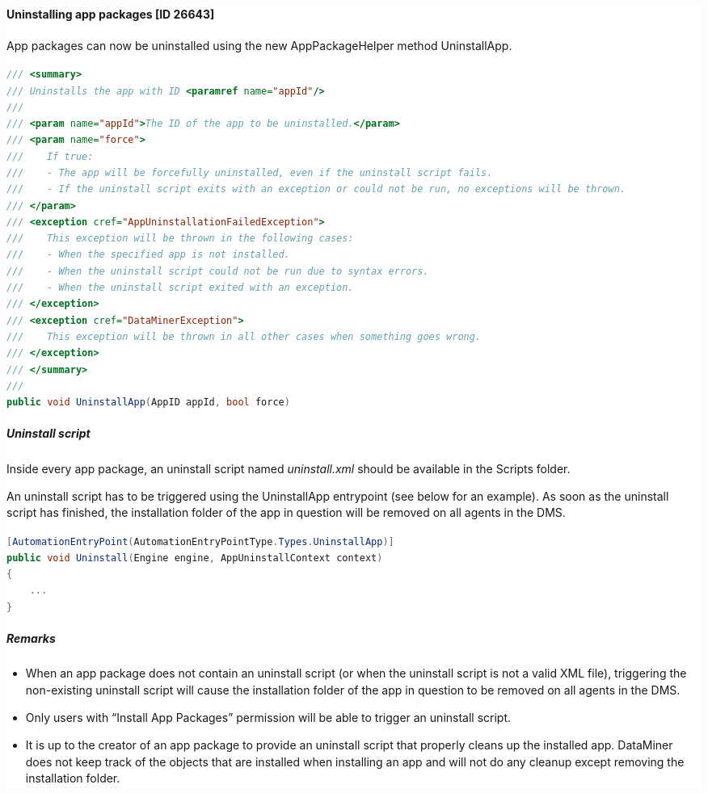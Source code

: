 #### Uninstalling app packages \[ID 26643\]

App packages can now be uninstalled using the new AppPackageHelper method UninstallApp.

```csharp
/// <summary>
/// Uninstalls the app with ID <paramref name="appId"/>
///
/// <param name="appId">The ID of the app to be uninstalled.</param>
/// <param name="force">
///    If true:
///    - The app will be forcefully uninstalled, even if the uninstall script fails.
///    - If the uninstall script exits with an exception or could not be run, no exceptions will be thrown.
/// </param>
/// <exception cref="AppUninstallationFailedException">
///    This exception will be thrown in the following cases:
///    - When the specified app is not installed.
///    - When the uninstall script could not be run due to syntax errors.
///    - When the uninstall script exited with an exception.
/// </exception>
/// <exception cref="DataMinerException">
///    This exception will be thrown in all other cases when something goes wrong.
/// </exception>
/// </summary>
///
public void UninstallApp(AppID appId, bool force)
```

##### Uninstall script

Inside every app package, an uninstall script named *uninstall.xml* should be available in the Scripts folder.

An uninstall script has to be triggered using the UninstallApp entrypoint (see below for an example). As soon as the uninstall script has finished, the installation folder of the app in question will be removed on all agents in the DMS.

```csharp
[AutomationEntryPoint(AutomationEntryPointType.Types.UninstallApp)]
public void Uninstall(Engine engine, AppUninstallContext context)
{
    ...
}
```

##### Remarks

- When an app package does not contain an uninstall script (or when the uninstall script is not a valid XML file), triggering the non-existing uninstall script will cause the installation folder of the app in question to be removed on all agents in the DMS.

- Only users with “Install App Packages” permission will be able to trigger an uninstall script.

- It is up to the creator of an app package to provide an uninstall script that properly cleans up the installed app. DataMiner does not keep track of the objects that are installed when installing an app and will not do any cleanup except removing the installation folder.

